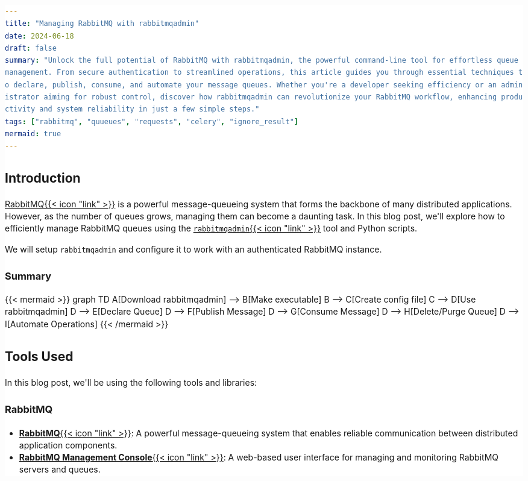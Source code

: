 ```yaml
---
title: "Managing RabbitMQ with rabbitmqadmin"
date: 2024-06-18
draft: false
summary: "Unlock the full potential of RabbitMQ with rabbitmqadmin, the powerful command-line tool for effortless queue management. From secure authentication to streamlined operations, this article guides you through essential techniques to declare, publish, consume, and automate your message queues. Whether you're a developer seeking efficiency or an administrator aiming for robust control, discover how rabbitmqadmin can revolutionize your RabbitMQ workflow, enhancing productivity and system reliability in just a few simple steps."
tags: ["rabbitmq", "quueues", "requests", "celery", "ignore_result"]
mermaid: true
---
```



## Introduction

[RabbitMQ{{< icon "link" >}}](https://www.rabbitmq.com/) is a powerful message-queueing system that forms the backbone of many distributed applications. However, as the number of queues grows, managing them can become a daunting task. In this blog post, we'll explore how to efficiently manage RabbitMQ queues using the [`rabbitmqadmin`{{< icon "link" >}}](https://www.rabbitmq.com/docs/management-cli) tool and Python scripts.

We will setup `rabbitmqadmin` and configure it to work with an authenticated RabbitMQ instance. 


### Summary

{{< mermaid >}}
graph TD
    A[Download rabbitmqadmin] --> B[Make executable]
    B --> C[Create config file]
    C --> D[Use rabbitmqadmin]
    D --> E[Declare Queue]
    D --> F[Publish Message]
    D --> G[Consume Message]
    D --> H[Delete/Purge Queue]
    D --> I[Automate Operations]
{{< /mermaid >}}

## Tools Used

In this blog post, we'll be using the following tools and libraries:

### RabbitMQ
- [**RabbitMQ**{{< icon "link" >}}](https://www.rabbitmq.com/): A powerful message-queueing system that enables reliable communication between distributed application components.
- [**RabbitMQ Management Console**{{< icon "link" >}}](https://www.rabbitmq.com/docs/management): A web-based user interface for managing and monitoring RabbitMQ servers and queues.
